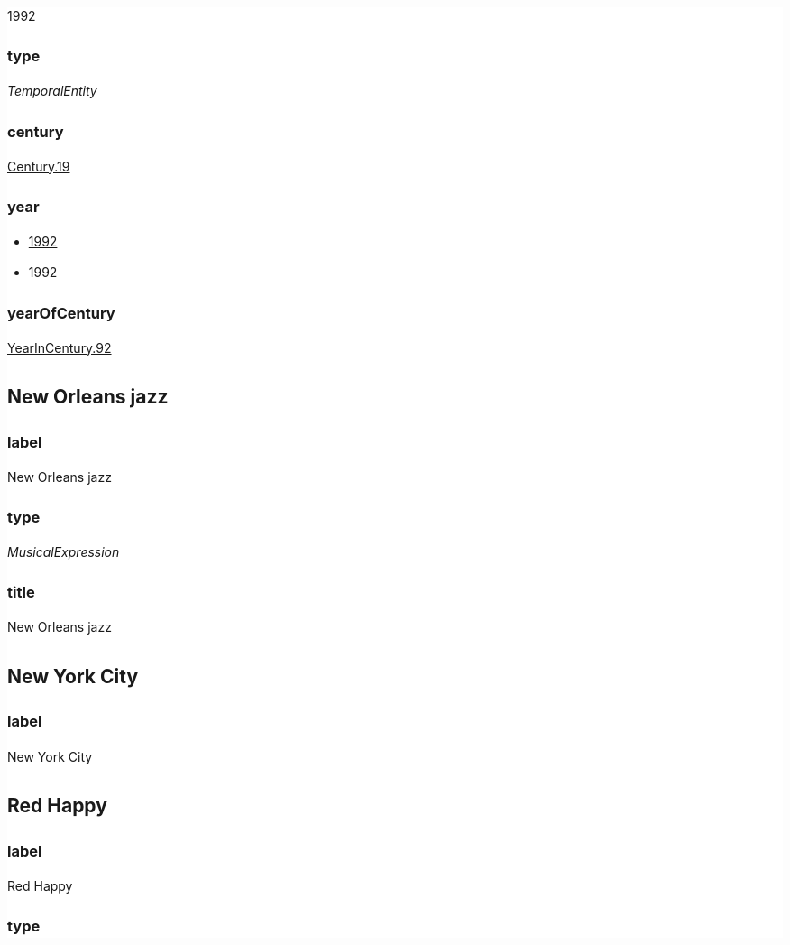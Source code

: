 
1992

### type


*TemporalEntity*

### century


[Century.19](#Century.19)

### year

 - [1992](#1992)

 - 1992

### yearOfCentury


[YearInCentury.92](#YearInCentury.92)

## New Orleans jazz

### label


New Orleans jazz

### type


*MusicalExpression*

### title


New Orleans jazz

## New York City

### label


New York City

## Red Happy

### label


Red Happy

### type
